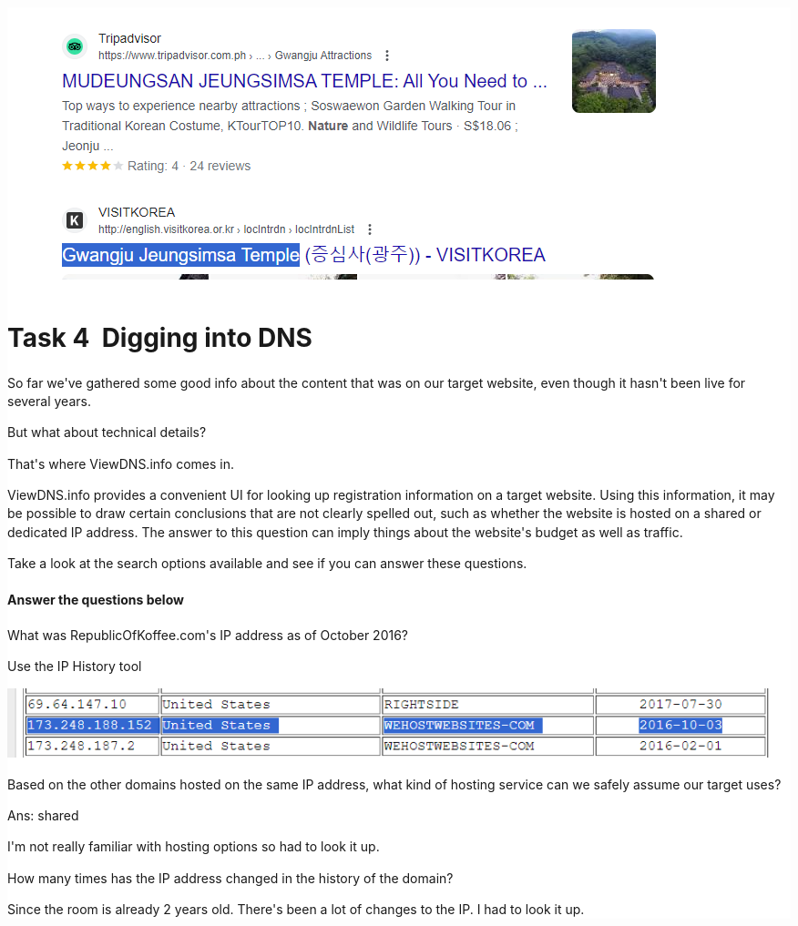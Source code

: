 ![](../screenshots/WebOSINT/webosint_screenshot_010.png)
# Task 4  Digging into DNS

So far we've gathered some good info about the content that was on our target website, even though it hasn't been live for several years.

But what about technical details?

That's where ViewDNS.info comes in.

ViewDNS.info provides a convenient UI for looking up registration information on a target website. Using this information, it may be possible to draw certain conclusions that are not clearly spelled out, such as whether the website is hosted on a shared or dedicated IP address. The answer to this question can imply things about the website's budget as well as traffic.

Take a look at the search options available and see if you can answer these questions.

#### Answer the questions below

What was RepublicOfKoffee.com's IP address as of October 2016?

Use the IP History tool


![](../screenshots/WebOSINT/webosint_screenshot_011.png)

Based on the other domains hosted on the same IP address, what kind of hosting service can we safely assume our target uses?

Ans: shared

I'm not really familiar with hosting options so had to look it up.

How many times has the IP address changed in the history of the domain?

Since the room is already 2 years old. There's been a lot of changes to the IP. I had to look it up.
